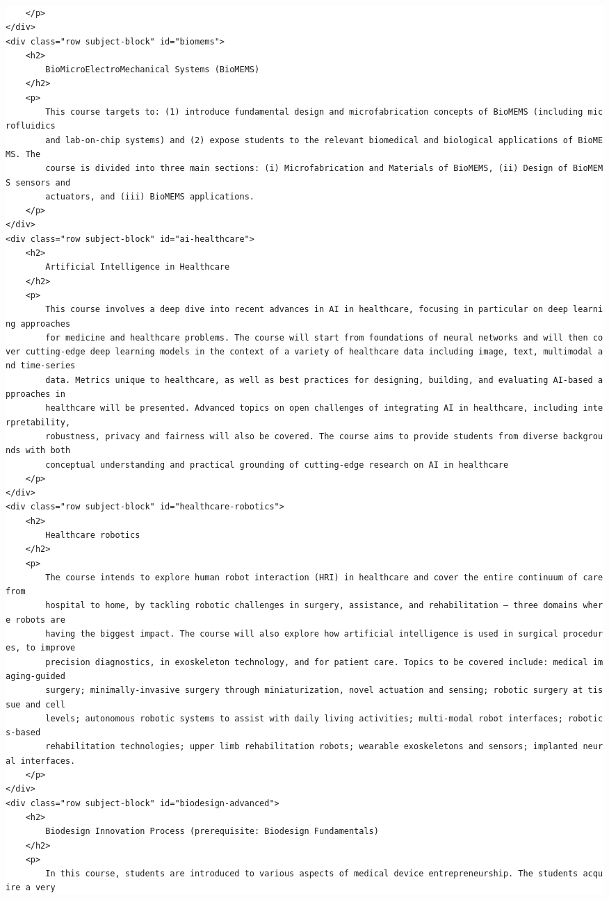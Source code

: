         </p>
    </div>
    <div class="row subject-block" id="biomems">
        <h2>
            BioMicroElectroMechanical Systems (BioMEMS)
        </h2>
        <p>
            This course targets to: (1) introduce fundamental design and microfabrication concepts of BioMEMS (including microfluidics
            and lab-on-chip systems) and (2) expose students to the relevant biomedical and biological applications of BioMEMS. The
            course is divided into three main sections: (i) Microfabrication and Materials of BioMEMS, (ii) Design of BioMEMS sensors and
            actuators, and (iii) BioMEMS applications.
        </p>
    </div>
    <div class="row subject-block" id="ai-healthcare">
        <h2>
            Artificial Intelligence in Healthcare
        </h2>
        <p>
            This course involves a deep dive into recent advances in AI in healthcare, focusing in particular on deep learning approaches
            for medicine and healthcare problems. The course will start from foundations of neural networks and will then cover cutting-edge deep learning models in the context of a variety of healthcare data including image, text, multimodal and time-series
            data. Metrics unique to healthcare, as well as best practices for designing, building, and evaluating AI-based approaches in
            healthcare will be presented. Advanced topics on open challenges of integrating AI in healthcare, including interpretability,
            robustness, privacy and fairness will also be covered. The course aims to provide students from diverse backgrounds with both
            conceptual understanding and practical grounding of cutting-edge research on AI in healthcare
        </p>
    </div>
    <div class="row subject-block" id="healthcare-robotics">
        <h2>
            Healthcare robotics
        </h2>
        <p>
            The course intends to explore human robot interaction (HRI) in healthcare and cover the entire continuum of care from
            hospital to home, by tackling robotic challenges in surgery, assistance, and rehabilitation — three domains where robots are
            having the biggest impact. The course will also explore how artificial intelligence is used in surgical procedures, to improve
            precision diagnostics, in exoskeleton technology, and for patient care. Topics to be covered include: medical imaging-guided
            surgery; minimally-invasive surgery through miniaturization, novel actuation and sensing; robotic surgery at tissue and cell
            levels; autonomous robotic systems to assist with daily living activities; multi-modal robot interfaces; robotics-based
            rehabilitation technologies; upper limb rehabilitation robots; wearable exoskeletons and sensors; implanted neural interfaces.
        </p>
    </div>
    <div class="row subject-block" id="biodesign-advanced">
        <h2>
            Biodesign Innovation Process (prerequisite: Biodesign Fundamentals)
        </h2>
        <p>
            In this course, students are introduced to various aspects of medical device entrepreneurship. The students acquire a very
